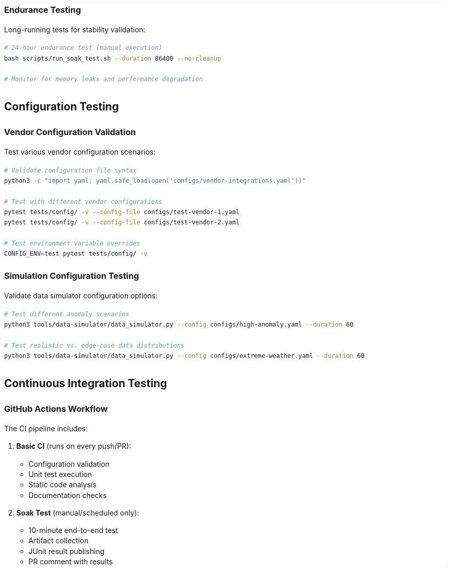 ### Endurance Testing

Long-running tests for stability validation:

```bash
# 24-hour endurance test (manual execution)
bash scripts/run_soak_test.sh --duration 86400 --no-cleanup

# Monitor for memory leaks and performance degradation
```

## Configuration Testing

### Vendor Configuration Validation

Test various vendor configuration scenarios:

```bash
# Validate configuration file syntax
python3 -c "import yaml; yaml.safe_load(open('configs/vendor-integrations.yaml'))"

# Test with different vendor configurations
pytest tests/config/ -v --config-file configs/test-vendor-1.yaml
pytest tests/config/ -v --config-file configs/test-vendor-2.yaml

# Test environment variable overrides
CONFIG_ENV=test pytest tests/config/ -v
```

### Simulation Configuration Testing

Validate data simulator configuration options:

```bash
# Test different anomaly scenarios
python3 tools/data-simulator/data_simulator.py --config configs/high-anomaly.yaml --duration 60

# Test realistic vs. edge-case data distributions  
python3 tools/data-simulator/data_simulator.py --config configs/extreme-weather.yaml --duration 60
```

## Continuous Integration Testing

### GitHub Actions Workflow

The CI pipeline includes:

1. **Basic CI** (runs on every push/PR):
   - Configuration validation
   - Unit test execution
   - Static code analysis
   - Documentation checks

2. **Soak Test** (manual/scheduled only):
   - 10-minute end-to-end test
   - Artifact collection
   - JUnit result publishing
   - PR comment with results
